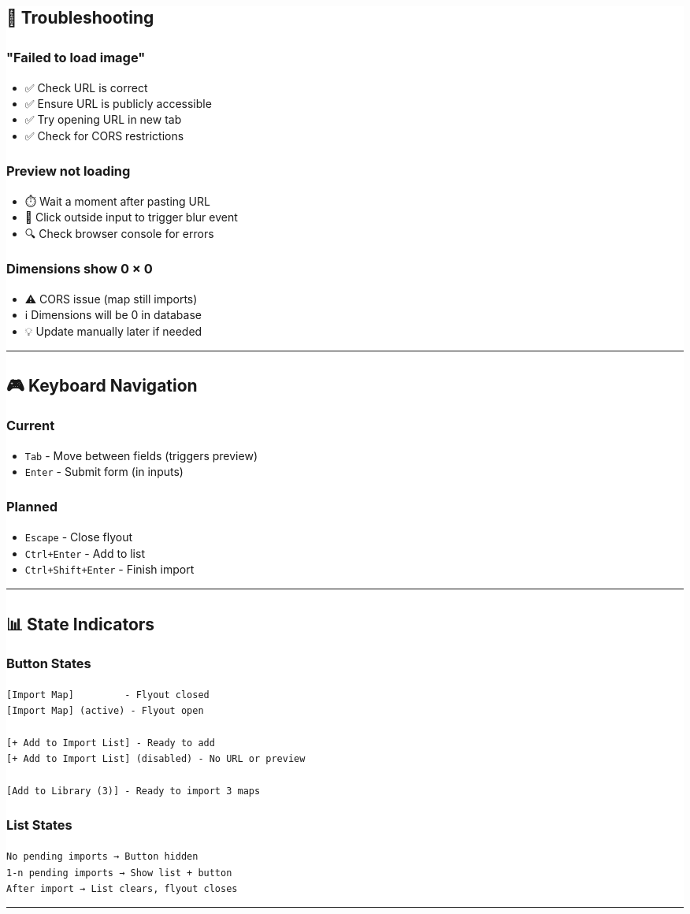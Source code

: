 ## 🔧 Troubleshooting

### "Failed to load image"
- ✅ Check URL is correct
- ✅ Ensure URL is publicly accessible
- ✅ Try opening URL in new tab
- ✅ Check for CORS restrictions

### Preview not loading
- ⏱️ Wait a moment after pasting URL
- 🔄 Click outside input to trigger blur event
- 🔍 Check browser console for errors

### Dimensions show 0 × 0
- ⚠️ CORS issue (map still imports)
- ℹ️ Dimensions will be 0 in database
- 💡 Update manually later if needed

---

## 🎮 Keyboard Navigation

### Current
- `Tab` - Move between fields (triggers preview)
- `Enter` - Submit form (in inputs)

### Planned
- `Escape` - Close flyout
- `Ctrl+Enter` - Add to list
- `Ctrl+Shift+Enter` - Finish import

---

## 📊 State Indicators

### Button States
```
[Import Map]         - Flyout closed
[Import Map] (active) - Flyout open

[+ Add to Import List] - Ready to add
[+ Add to Import List] (disabled) - No URL or preview

[Add to Library (3)] - Ready to import 3 maps
```

### List States
```
No pending imports → Button hidden
1-n pending imports → Show list + button
After import → List clears, flyout closes
```

---